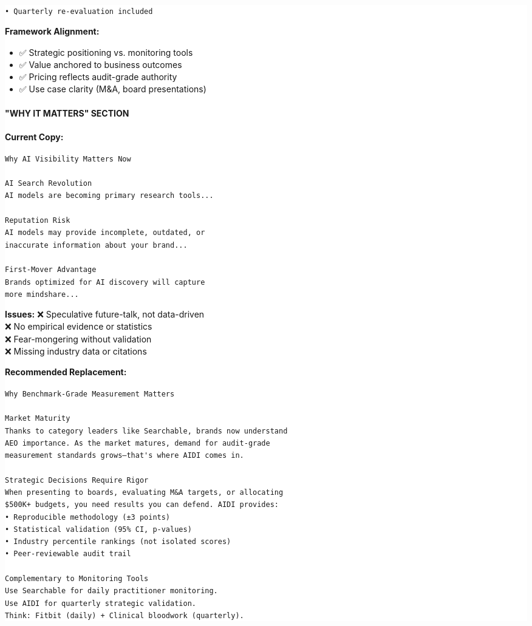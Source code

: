 ```
• Quarterly re-evaluation included
```

**Framework Alignment:**
- ✅ Strategic positioning vs. monitoring tools
- ✅ Value anchored to business outcomes
- ✅ Pricing reflects audit-grade authority
- ✅ Use case clarity (M&A, board presentations)


#### "WHY IT MATTERS" SECTION
**Current Copy:**
```
Why AI Visibility Matters Now

AI Search Revolution
AI models are becoming primary research tools...

Reputation Risk
AI models may provide incomplete, outdated, or 
inaccurate information about your brand...

First-Mover Advantage
Brands optimized for AI discovery will capture 
more mindshare...
```

**Issues:**
❌ Speculative future-talk, not data-driven  
❌ No empirical evidence or statistics  
❌ Fear-mongering without validation  
❌ Missing industry data or citations

**Recommended Replacement:**
```
Why Benchmark-Grade Measurement Matters

Market Maturity
Thanks to category leaders like Searchable, brands now understand 
AEO importance. As the market matures, demand for audit-grade 
measurement standards grows—that's where AIDI comes in.

Strategic Decisions Require Rigor
When presenting to boards, evaluating M&A targets, or allocating 
$500K+ budgets, you need results you can defend. AIDI provides:
• Reproducible methodology (±3 points)
• Statistical validation (95% CI, p-values)
• Industry percentile rankings (not isolated scores)
• Peer-reviewable audit trail

Complementary to Monitoring Tools
Use Searchable for daily practitioner monitoring.
Use AIDI for quarterly strategic validation.
Think: Fitbit (daily) + Clinical bloodwork (quarterly).
```
